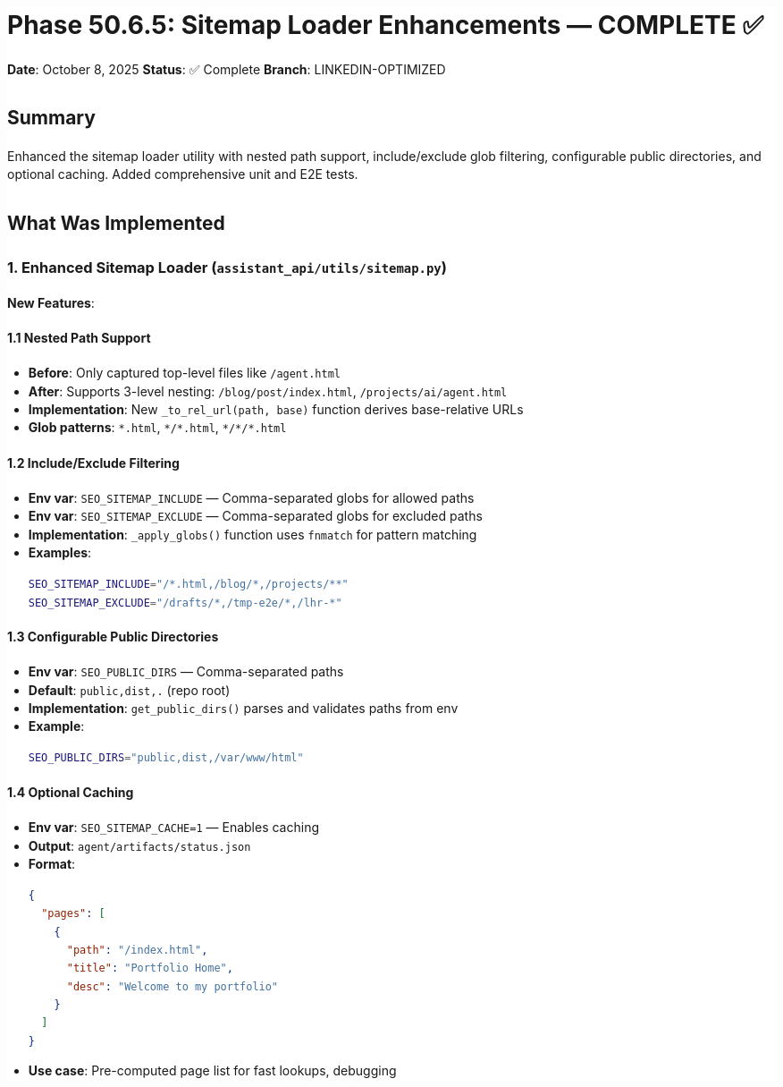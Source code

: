 # Phase 50.6.5: Sitemap Loader Enhancements — COMPLETE ✅

**Date**: October 8, 2025
**Status**: ✅ Complete
**Branch**: LINKEDIN-OPTIMIZED

## Summary

Enhanced the sitemap loader utility with nested path support, include/exclude glob filtering, configurable public directories, and optional caching. Added comprehensive unit and E2E tests.

## What Was Implemented

### 1. Enhanced Sitemap Loader (`assistant_api/utils/sitemap.py`)

**New Features**:

#### 1.1 Nested Path Support
- **Before**: Only captured top-level files like `/agent.html`
- **After**: Supports 3-level nesting: `/blog/post/index.html`, `/projects/ai/agent.html`
- **Implementation**: New `_to_rel_url(path, base)` function derives base-relative URLs
- **Glob patterns**: `*.html`, `*/*.html`, `*/*/*.html`

#### 1.2 Include/Exclude Filtering
- **Env var**: `SEO_SITEMAP_INCLUDE` — Comma-separated globs for allowed paths
- **Env var**: `SEO_SITEMAP_EXCLUDE` — Comma-separated globs for excluded paths
- **Implementation**: `_apply_globs()` function uses `fnmatch` for pattern matching
- **Examples**:
  ```bash
  SEO_SITEMAP_INCLUDE="/*.html,/blog/*,/projects/**"
  SEO_SITEMAP_EXCLUDE="/drafts/*,/tmp-e2e/*,/lhr-*"
  ```

#### 1.3 Configurable Public Directories
- **Env var**: `SEO_PUBLIC_DIRS` — Comma-separated paths
- **Default**: `public,dist,.` (repo root)
- **Implementation**: `get_public_dirs()` parses and validates paths from env
- **Example**:
  ```bash
  SEO_PUBLIC_DIRS="public,dist,/var/www/html"
  ```

#### 1.4 Optional Caching
- **Env var**: `SEO_SITEMAP_CACHE=1` — Enables caching
- **Output**: `agent/artifacts/status.json`
- **Format**:
  ```json
  {
    "pages": [
      {
        "path": "/index.html",
        "title": "Portfolio Home",
        "desc": "Welcome to my portfolio"
      }
    ]
  }
  ```
- **Use case**: Pre-computed page list for fast lookups, debugging
